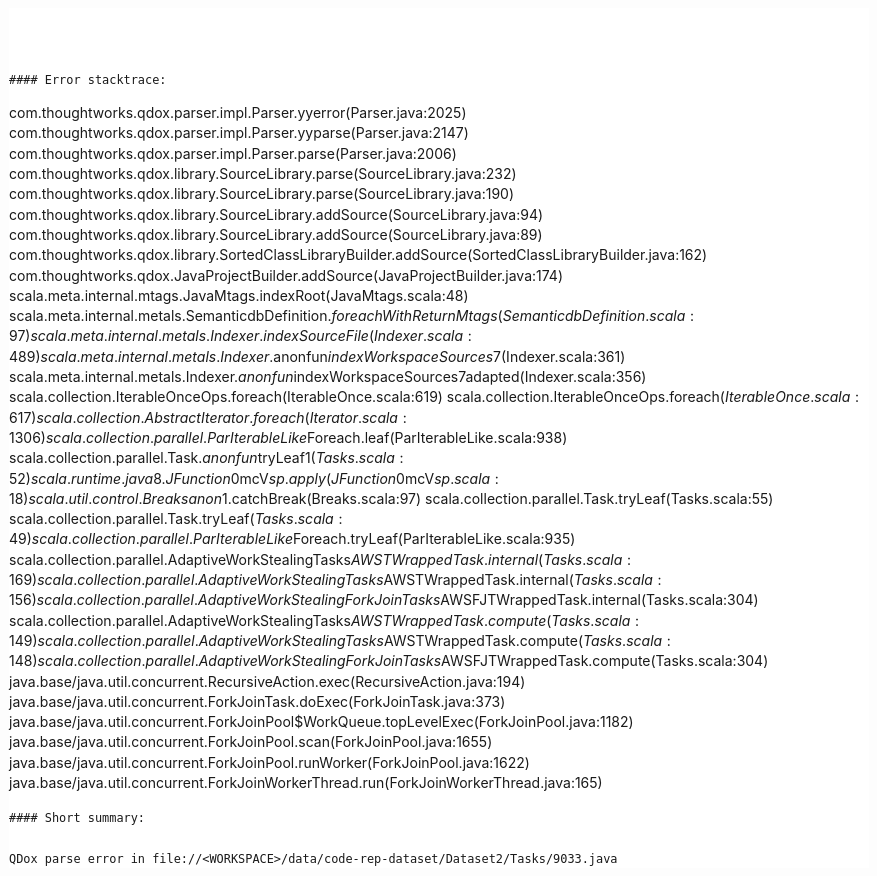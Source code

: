 ```java

```

```



#### Error stacktrace:

```
com.thoughtworks.qdox.parser.impl.Parser.yyerror(Parser.java:2025)
	com.thoughtworks.qdox.parser.impl.Parser.yyparse(Parser.java:2147)
	com.thoughtworks.qdox.parser.impl.Parser.parse(Parser.java:2006)
	com.thoughtworks.qdox.library.SourceLibrary.parse(SourceLibrary.java:232)
	com.thoughtworks.qdox.library.SourceLibrary.parse(SourceLibrary.java:190)
	com.thoughtworks.qdox.library.SourceLibrary.addSource(SourceLibrary.java:94)
	com.thoughtworks.qdox.library.SourceLibrary.addSource(SourceLibrary.java:89)
	com.thoughtworks.qdox.library.SortedClassLibraryBuilder.addSource(SortedClassLibraryBuilder.java:162)
	com.thoughtworks.qdox.JavaProjectBuilder.addSource(JavaProjectBuilder.java:174)
	scala.meta.internal.mtags.JavaMtags.indexRoot(JavaMtags.scala:48)
	scala.meta.internal.metals.SemanticdbDefinition$.foreachWithReturnMtags(SemanticdbDefinition.scala:97)
	scala.meta.internal.metals.Indexer.indexSourceFile(Indexer.scala:489)
	scala.meta.internal.metals.Indexer.$anonfun$indexWorkspaceSources$7(Indexer.scala:361)
	scala.meta.internal.metals.Indexer.$anonfun$indexWorkspaceSources$7$adapted(Indexer.scala:356)
	scala.collection.IterableOnceOps.foreach(IterableOnce.scala:619)
	scala.collection.IterableOnceOps.foreach$(IterableOnce.scala:617)
	scala.collection.AbstractIterator.foreach(Iterator.scala:1306)
	scala.collection.parallel.ParIterableLike$Foreach.leaf(ParIterableLike.scala:938)
	scala.collection.parallel.Task.$anonfun$tryLeaf$1(Tasks.scala:52)
	scala.runtime.java8.JFunction0$mcV$sp.apply(JFunction0$mcV$sp.scala:18)
	scala.util.control.Breaks$$anon$1.catchBreak(Breaks.scala:97)
	scala.collection.parallel.Task.tryLeaf(Tasks.scala:55)
	scala.collection.parallel.Task.tryLeaf$(Tasks.scala:49)
	scala.collection.parallel.ParIterableLike$Foreach.tryLeaf(ParIterableLike.scala:935)
	scala.collection.parallel.AdaptiveWorkStealingTasks$AWSTWrappedTask.internal(Tasks.scala:169)
	scala.collection.parallel.AdaptiveWorkStealingTasks$AWSTWrappedTask.internal$(Tasks.scala:156)
	scala.collection.parallel.AdaptiveWorkStealingForkJoinTasks$AWSFJTWrappedTask.internal(Tasks.scala:304)
	scala.collection.parallel.AdaptiveWorkStealingTasks$AWSTWrappedTask.compute(Tasks.scala:149)
	scala.collection.parallel.AdaptiveWorkStealingTasks$AWSTWrappedTask.compute$(Tasks.scala:148)
	scala.collection.parallel.AdaptiveWorkStealingForkJoinTasks$AWSFJTWrappedTask.compute(Tasks.scala:304)
	java.base/java.util.concurrent.RecursiveAction.exec(RecursiveAction.java:194)
	java.base/java.util.concurrent.ForkJoinTask.doExec(ForkJoinTask.java:373)
	java.base/java.util.concurrent.ForkJoinPool$WorkQueue.topLevelExec(ForkJoinPool.java:1182)
	java.base/java.util.concurrent.ForkJoinPool.scan(ForkJoinPool.java:1655)
	java.base/java.util.concurrent.ForkJoinPool.runWorker(ForkJoinPool.java:1622)
	java.base/java.util.concurrent.ForkJoinWorkerThread.run(ForkJoinWorkerThread.java:165)
```
#### Short summary: 

QDox parse error in file://<WORKSPACE>/data/code-rep-dataset/Dataset2/Tasks/9033.java